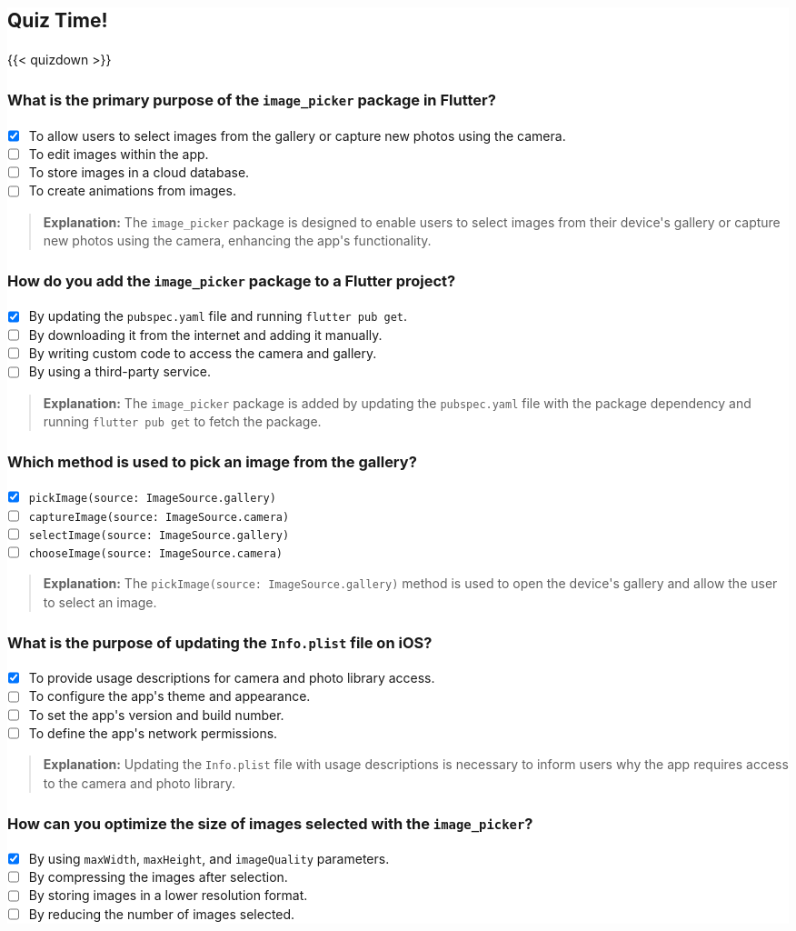 ## Quiz Time!

{{< quizdown >}}

### What is the primary purpose of the `image_picker` package in Flutter?

- [x] To allow users to select images from the gallery or capture new photos using the camera.
- [ ] To edit images within the app.
- [ ] To store images in a cloud database.
- [ ] To create animations from images.

> **Explanation:** The `image_picker` package is designed to enable users to select images from their device's gallery or capture new photos using the camera, enhancing the app's functionality.

### How do you add the `image_picker` package to a Flutter project?

- [x] By updating the `pubspec.yaml` file and running `flutter pub get`.
- [ ] By downloading it from the internet and adding it manually.
- [ ] By writing custom code to access the camera and gallery.
- [ ] By using a third-party service.

> **Explanation:** The `image_picker` package is added by updating the `pubspec.yaml` file with the package dependency and running `flutter pub get` to fetch the package.

### Which method is used to pick an image from the gallery?

- [x] `pickImage(source: ImageSource.gallery)`
- [ ] `captureImage(source: ImageSource.camera)`
- [ ] `selectImage(source: ImageSource.gallery)`
- [ ] `chooseImage(source: ImageSource.camera)`

> **Explanation:** The `pickImage(source: ImageSource.gallery)` method is used to open the device's gallery and allow the user to select an image.

### What is the purpose of updating the `Info.plist` file on iOS?

- [x] To provide usage descriptions for camera and photo library access.
- [ ] To configure the app's theme and appearance.
- [ ] To set the app's version and build number.
- [ ] To define the app's network permissions.

> **Explanation:** Updating the `Info.plist` file with usage descriptions is necessary to inform users why the app requires access to the camera and photo library.

### How can you optimize the size of images selected with the `image_picker`?

- [x] By using `maxWidth`, `maxHeight`, and `imageQuality` parameters.
- [ ] By compressing the images after selection.
- [ ] By storing images in a lower resolution format.
- [ ] By reducing the number of images selected.
